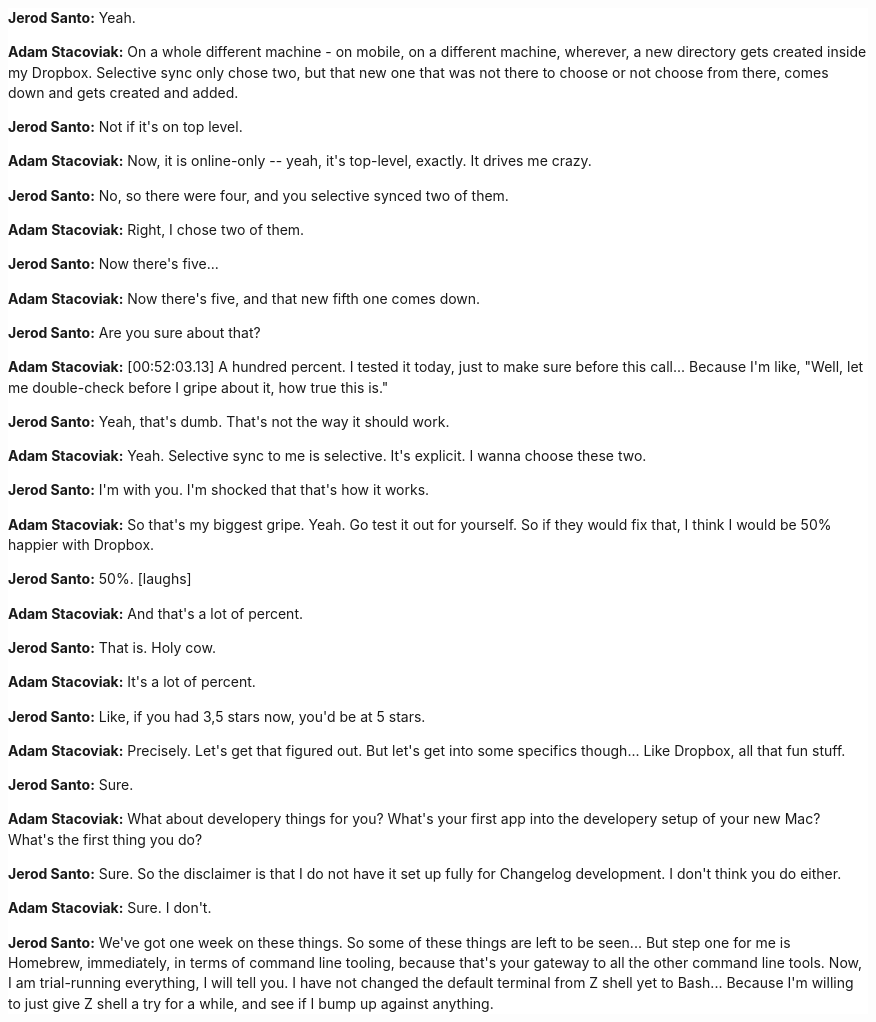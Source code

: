 **Jerod Santo:** Yeah.

**Adam Stacoviak:** On a whole different machine - on mobile, on a different machine, wherever, a new directory gets created inside my Dropbox. Selective sync only chose two, but that new one that was not there to choose or not choose from there, comes down and gets created and added.

**Jerod Santo:** Not if it's on top level.

**Adam Stacoviak:** Now, it is online-only -- yeah, it's top-level, exactly. It drives me crazy.

**Jerod Santo:** No, so there were four, and you selective synced two of them.

**Adam Stacoviak:** Right, I chose two of them.

**Jerod Santo:** Now there's five...

**Adam Stacoviak:** Now there's five, and that new fifth one comes down.

**Jerod Santo:** Are you sure about that?

**Adam Stacoviak:** \[00:52:03.13\] A hundred percent. I tested it today, just to make sure before this call... Because I'm like, "Well, let me double-check before I gripe about it, how true this is."

**Jerod Santo:** Yeah, that's dumb. That's not the way it should work.

**Adam Stacoviak:** Yeah. Selective sync to me is selective. It's explicit. I wanna choose these two.

**Jerod Santo:** I'm with you. I'm shocked that that's how it works.

**Adam Stacoviak:** So that's my biggest gripe. Yeah. Go test it out for yourself. So if they would fix that, I think I would be 50% happier with Dropbox.

**Jerod Santo:** 50%. \[laughs\]

**Adam Stacoviak:** And that's a lot of percent.

**Jerod Santo:** That is. Holy cow.

**Adam Stacoviak:** It's a lot of percent.

**Jerod Santo:** Like, if you had 3,5 stars now, you'd be at 5 stars.

**Adam Stacoviak:** Precisely. Let's get that figured out. But let's get into some specifics though... Like Dropbox, all that fun stuff.

**Jerod Santo:** Sure.

**Adam Stacoviak:** What about developery things for you? What's your first app into the developery setup of your new Mac? What's the first thing you do?

**Jerod Santo:** Sure. So the disclaimer is that I do not have it set up fully for Changelog development. I don't think you do either.

**Adam Stacoviak:** Sure. I don't.

**Jerod Santo:** We've got one week on these things. So some of these things are left to be seen... But step one for me is Homebrew, immediately, in terms of command line tooling, because that's your gateway to all the other command line tools. Now, I am trial-running everything, I will tell you. I have not changed the default terminal from Z shell yet to Bash... Because I'm willing to just give Z shell a try for a while, and see if I bump up against anything.
